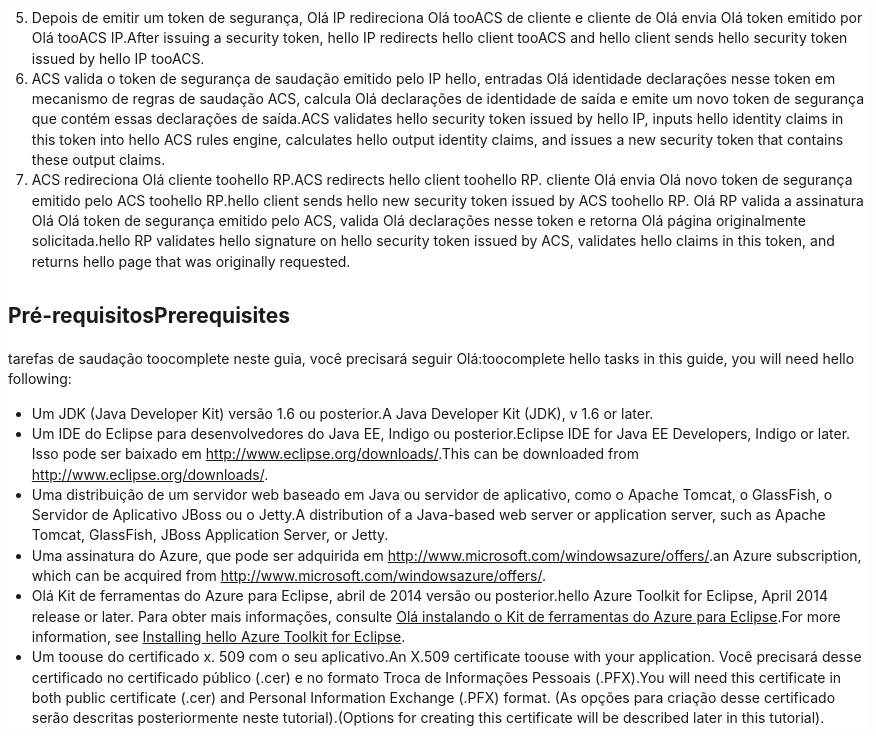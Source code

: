 5. <span data-ttu-id="29fd7-153">Depois de emitir um token de segurança, Olá IP redireciona Olá tooACS de cliente e cliente de Olá envia Olá token emitido por Olá tooACS IP.</span><span class="sxs-lookup"><span data-stu-id="29fd7-153">After issuing a security token, hello IP redirects hello client tooACS and hello client sends hello security token issued by hello IP tooACS.</span></span>
6. <span data-ttu-id="29fd7-154">ACS valida o token de segurança de saudação emitido pelo IP hello, entradas Olá identidade declarações nesse token em mecanismo de regras de saudação ACS, calcula Olá declarações de identidade de saída e emite um novo token de segurança que contém essas declarações de saída.</span><span class="sxs-lookup"><span data-stu-id="29fd7-154">ACS validates hello security token issued by hello IP, inputs hello identity claims in this token into hello ACS rules engine, calculates hello output identity claims, and issues a new security token that contains these output claims.</span></span>
7. <span data-ttu-id="29fd7-155">ACS redireciona Olá cliente toohello RP.</span><span class="sxs-lookup"><span data-stu-id="29fd7-155">ACS redirects hello client toohello RP.</span></span> <span data-ttu-id="29fd7-156">cliente Olá envia Olá novo token de segurança emitido pelo ACS toohello RP.</span><span class="sxs-lookup"><span data-stu-id="29fd7-156">hello client sends hello new security token issued by ACS toohello RP.</span></span> <span data-ttu-id="29fd7-157">Olá RP valida a assinatura Olá Olá token de segurança emitido pelo ACS, valida Olá declarações nesse token e retorna Olá página originalmente solicitada.</span><span class="sxs-lookup"><span data-stu-id="29fd7-157">hello RP validates hello signature on hello security token issued by ACS, validates hello claims in this token, and returns hello page that was originally requested.</span></span>

## <a name="prerequisites"></a><span data-ttu-id="29fd7-158">Pré-requisitos</span><span class="sxs-lookup"><span data-stu-id="29fd7-158">Prerequisites</span></span>
<span data-ttu-id="29fd7-159">tarefas de saudação toocomplete neste guia, você precisará seguir Olá:</span><span class="sxs-lookup"><span data-stu-id="29fd7-159">toocomplete hello tasks in this guide, you will need hello following:</span></span>

* <span data-ttu-id="29fd7-160">Um JDK (Java Developer Kit) versão 1.6 ou posterior.</span><span class="sxs-lookup"><span data-stu-id="29fd7-160">A Java Developer Kit (JDK), v 1.6 or later.</span></span>
* <span data-ttu-id="29fd7-161">Um IDE do Eclipse para desenvolvedores do Java EE, Indigo ou posterior.</span><span class="sxs-lookup"><span data-stu-id="29fd7-161">Eclipse IDE for Java EE Developers, Indigo or later.</span></span> <span data-ttu-id="29fd7-162">Isso pode ser baixado em <http://www.eclipse.org/downloads/>.</span><span class="sxs-lookup"><span data-stu-id="29fd7-162">This can be downloaded from <http://www.eclipse.org/downloads/>.</span></span> 
* <span data-ttu-id="29fd7-163">Uma distribuição de um servidor web baseado em Java ou servidor de aplicativo, como o Apache Tomcat, o GlassFish, o Servidor de Aplicativo JBoss ou o Jetty.</span><span class="sxs-lookup"><span data-stu-id="29fd7-163">A distribution of a Java-based web server or application server, such as Apache Tomcat, GlassFish, JBoss Application Server, or Jetty.</span></span>
* <span data-ttu-id="29fd7-164">Uma assinatura do Azure, que pode ser adquirida em <http://www.microsoft.com/windowsazure/offers/>.</span><span class="sxs-lookup"><span data-stu-id="29fd7-164">an Azure subscription, which can be acquired from <http://www.microsoft.com/windowsazure/offers/>.</span></span>
* <span data-ttu-id="29fd7-165">Olá Kit de ferramentas do Azure para Eclipse, abril de 2014 versão ou posterior.</span><span class="sxs-lookup"><span data-stu-id="29fd7-165">hello Azure Toolkit for Eclipse, April 2014 release or later.</span></span> <span data-ttu-id="29fd7-166">Para obter mais informações, consulte [Olá instalando o Kit de ferramentas do Azure para Eclipse](http://msdn.microsoft.com/library/windowsazure/hh690946.aspx).</span><span class="sxs-lookup"><span data-stu-id="29fd7-166">For more information, see [Installing hello Azure Toolkit for Eclipse](http://msdn.microsoft.com/library/windowsazure/hh690946.aspx).</span></span>
* <span data-ttu-id="29fd7-167">Um toouse do certificado x. 509 com o seu aplicativo.</span><span class="sxs-lookup"><span data-stu-id="29fd7-167">An X.509 certificate toouse with your application.</span></span> <span data-ttu-id="29fd7-168">Você precisará desse certificado no certificado público (.cer) e no formato Troca de Informações Pessoais (.PFX).</span><span class="sxs-lookup"><span data-stu-id="29fd7-168">You will need this certificate in both public certificate (.cer) and Personal Information Exchange (.PFX) format.</span></span> <span data-ttu-id="29fd7-169">(As opções para criação desse certificado serão descritas posteriormente neste tutorial).</span><span class="sxs-lookup"><span data-stu-id="29fd7-169">(Options for creating this certificate will be described later in this tutorial).</span></span>